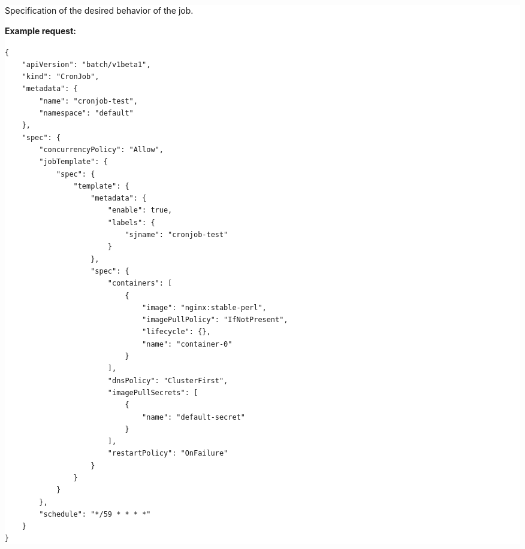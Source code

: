 <td class="cellrowborder" valign="top" width="42.85571442855714%" headers="mcps1.2.5.1.4 "><p id="p1335141134213"><a name="p1335141134213"></a><a name="p1335141134213"></a>Specification of the desired behavior of the job.</p>
</td>
</tr>
</tbody>
</table>

**Example request:**

```
{
    "apiVersion": "batch/v1beta1",
    "kind": "CronJob",
    "metadata": {
        "name": "cronjob-test",
        "namespace": "default"
    },
    "spec": {
        "concurrencyPolicy": "Allow",
        "jobTemplate": {
            "spec": {
                "template": {
                    "metadata": {
                        "enable": true,
                        "labels": {
                            "sjname": "cronjob-test"
                        }
                    },
                    "spec": {
                        "containers": [
                            {
                                "image": "nginx:stable-perl",
                                "imagePullPolicy": "IfNotPresent",
                                "lifecycle": {},
                                "name": "container-0"
                            }
                        ],
                        "dnsPolicy": "ClusterFirst",
                        "imagePullSecrets": [
                            {
                                "name": "default-secret"
                            }
                        ],
                        "restartPolicy": "OnFailure"
                    }
                }
            }
        },
        "schedule": "*/59 * * * *"
    }
}
```
